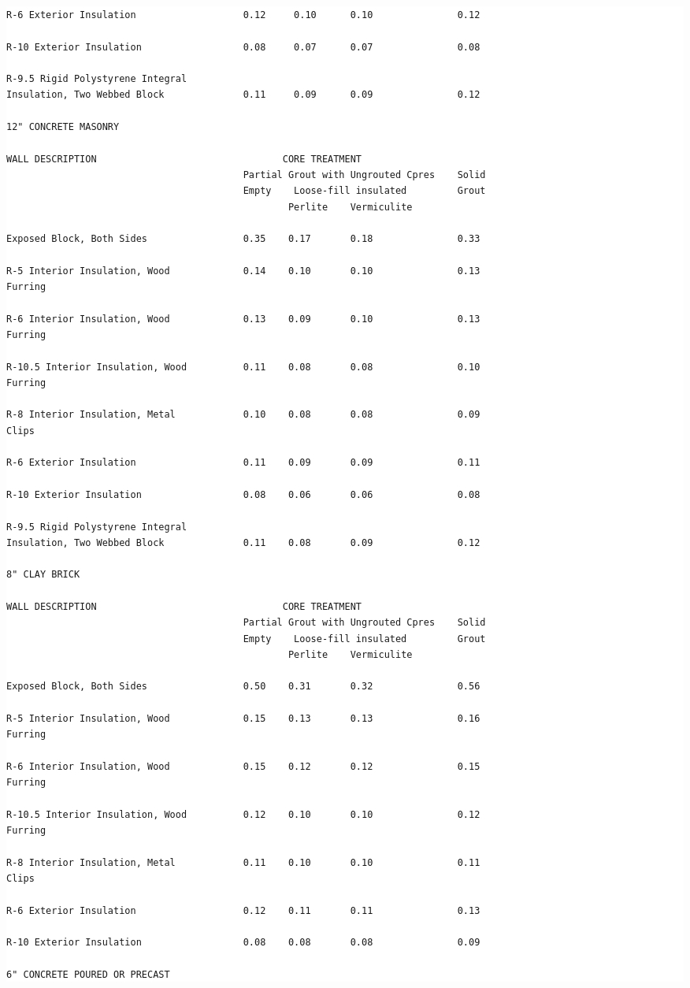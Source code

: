     R-6 Exterior Insulation                   0.12     0.10      0.10               0.12  
  
    R-10 Exterior Insulation                  0.08     0.07      0.07               0.08  
  
    R-9.5 Rigid Polystyrene Integral  
    Insulation, Two Webbed Block              0.11     0.09      0.09               0.12  
  
    12" CONCRETE MASONRY  
  
    WALL DESCRIPTION                                 CORE TREATMENT  
                                              Partial Grout with Ungrouted Cpres    Solid  
                                              Empty    Loose-fill insulated         Grout  
                                                      Perlite    Vermiculite  
  
    Exposed Block, Both Sides                 0.35    0.17       0.18               0.33  
  
    R-5 Interior Insulation, Wood             0.14    0.10       0.10               0.13  
    Furring  
  
    R-6 Interior Insulation, Wood             0.13    0.09       0.10               0.13  
    Furring  
  
    R-10.5 Interior Insulation, Wood          0.11    0.08       0.08               0.10  
    Furring  
  
    R-8 Interior Insulation, Metal            0.10    0.08       0.08               0.09  
    Clips  
  
    R-6 Exterior Insulation                   0.11    0.09       0.09               0.11  
  
    R-10 Exterior Insulation                  0.08    0.06       0.06               0.08  
  
    R-9.5 Rigid Polystyrene Integral  
    Insulation, Two Webbed Block              0.11    0.08       0.09               0.12  
  
    8" CLAY BRICK  
  
    WALL DESCRIPTION                                 CORE TREATMENT  
                                              Partial Grout with Ungrouted Cpres    Solid  
                                              Empty    Loose-fill insulated         Grout  
                                                      Perlite    Vermiculite  
  
    Exposed Block, Both Sides                 0.50    0.31       0.32               0.56  
  
    R-5 Interior Insulation, Wood             0.15    0.13       0.13               0.16  
    Furring  
  
    R-6 Interior Insulation, Wood             0.15    0.12       0.12               0.15  
    Furring  
  
    R-10.5 Interior Insulation, Wood          0.12    0.10       0.10               0.12  
    Furring  
  
    R-8 Interior Insulation, Metal            0.11    0.10       0.10               0.11  
    Clips  
  
    R-6 Exterior Insulation                   0.12    0.11       0.11               0.13  
  
    R-10 Exterior Insulation                  0.08    0.08       0.08               0.09  
  
    6" CONCRETE POURED OR PRECAST  
  